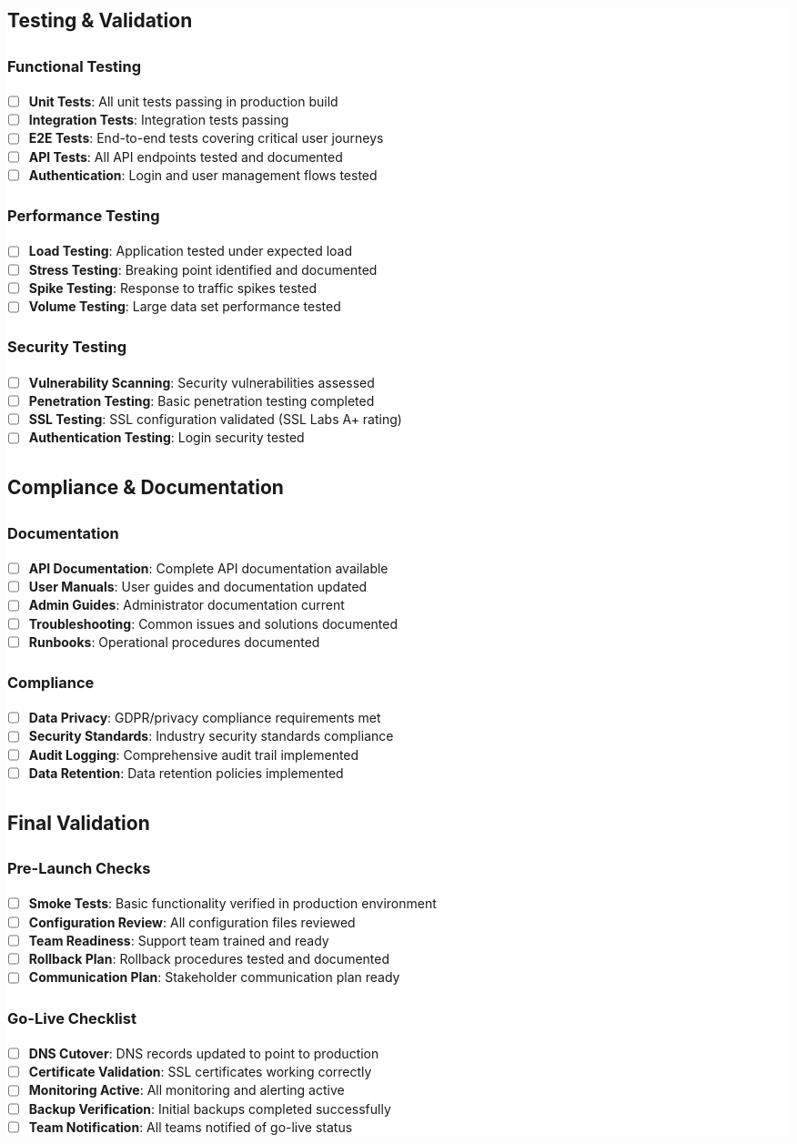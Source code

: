 ## Testing & Validation

### Functional Testing
- [ ] **Unit Tests**: All unit tests passing in production build
- [ ] **Integration Tests**: Integration tests passing
- [ ] **E2E Tests**: End-to-end tests covering critical user journeys
- [ ] **API Tests**: All API endpoints tested and documented
- [ ] **Authentication**: Login and user management flows tested

### Performance Testing
- [ ] **Load Testing**: Application tested under expected load
- [ ] **Stress Testing**: Breaking point identified and documented
- [ ] **Spike Testing**: Response to traffic spikes tested
- [ ] **Volume Testing**: Large data set performance tested

### Security Testing
- [ ] **Vulnerability Scanning**: Security vulnerabilities assessed
- [ ] **Penetration Testing**: Basic penetration testing completed
- [ ] **SSL Testing**: SSL configuration validated (SSL Labs A+ rating)
- [ ] **Authentication Testing**: Login security tested

## Compliance & Documentation

### Documentation
- [ ] **API Documentation**: Complete API documentation available
- [ ] **User Manuals**: User guides and documentation updated
- [ ] **Admin Guides**: Administrator documentation current
- [ ] **Troubleshooting**: Common issues and solutions documented
- [ ] **Runbooks**: Operational procedures documented

### Compliance
- [ ] **Data Privacy**: GDPR/privacy compliance requirements met
- [ ] **Security Standards**: Industry security standards compliance
- [ ] **Audit Logging**: Comprehensive audit trail implemented
- [ ] **Data Retention**: Data retention policies implemented

## Final Validation

### Pre-Launch Checks
- [ ] **Smoke Tests**: Basic functionality verified in production environment
- [ ] **Configuration Review**: All configuration files reviewed
- [ ] **Team Readiness**: Support team trained and ready
- [ ] **Rollback Plan**: Rollback procedures tested and documented
- [ ] **Communication Plan**: Stakeholder communication plan ready

### Go-Live Checklist
- [ ] **DNS Cutover**: DNS records updated to point to production
- [ ] **Certificate Validation**: SSL certificates working correctly
- [ ] **Monitoring Active**: All monitoring and alerting active
- [ ] **Backup Verification**: Initial backups completed successfully
- [ ] **Team Notification**: All teams notified of go-live status
